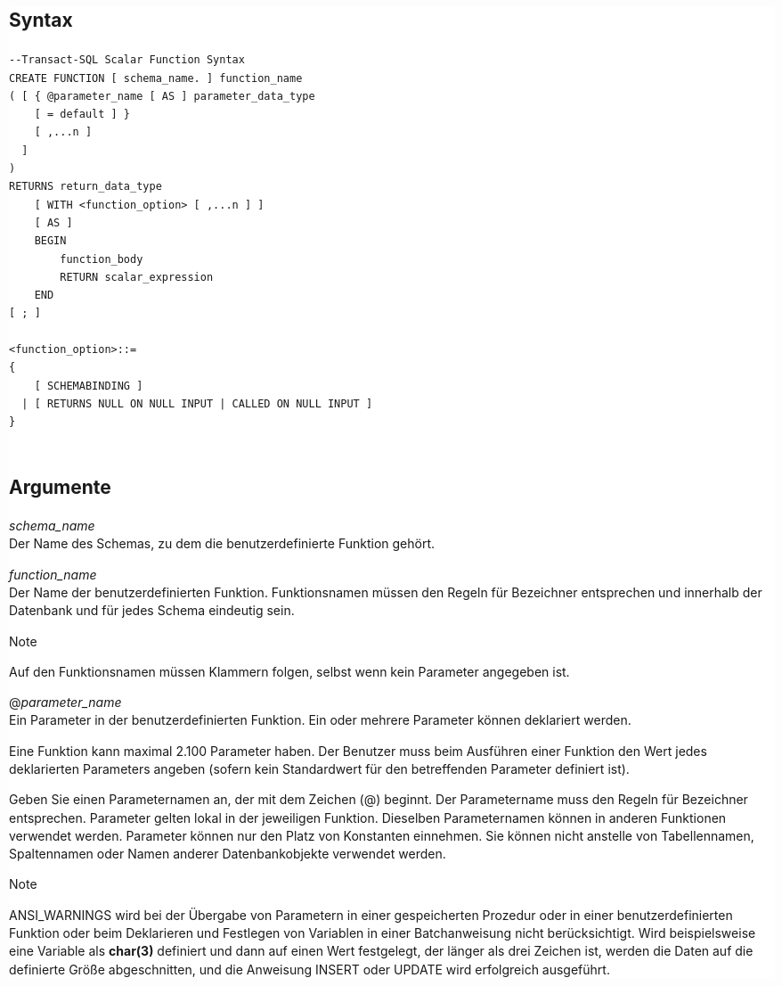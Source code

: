## <a name="syntax"></a>Syntax  
  
```  
--Transact-SQL Scalar Function Syntax  
CREATE FUNCTION [ schema_name. ] function_name   
( [ { @parameter_name [ AS ] parameter_data_type   
    [ = default ] }   
    [ ,...n ]  
  ]  
)  
RETURNS return_data_type  
    [ WITH <function_option> [ ,...n ] ]  
    [ AS ]  
    BEGIN   
        function_body   
        RETURN scalar_expression  
    END  
[ ; ]  
  
<function_option>::=   
{  
    [ SCHEMABINDING ]  
  | [ RETURNS NULL ON NULL INPUT | CALLED ON NULL INPUT ]  
}  
  
```  
  
## <a name="arguments"></a>Argumente  
 *schema_name*  
 Der Name des Schemas, zu dem die benutzerdefinierte Funktion gehört.  
  
 *function_name*  
 Der Name der benutzerdefinierten Funktion. Funktionsnamen müssen den Regeln für Bezeichner entsprechen und innerhalb der Datenbank und für jedes Schema eindeutig sein.  
  
> [!NOTE]  
>  Auf den Funktionsnamen müssen Klammern folgen, selbst wenn kein Parameter angegeben ist.  
  
 @*parameter_name*  
 Ein Parameter in der benutzerdefinierten Funktion. Ein oder mehrere Parameter können deklariert werden.  
  
 Eine Funktion kann maximal 2.100 Parameter haben. Der Benutzer muss beim Ausführen einer Funktion den Wert jedes deklarierten Parameters angeben (sofern kein Standardwert für den betreffenden Parameter definiert ist).  
  
 Geben Sie einen Parameternamen an, der mit dem Zeichen (@) beginnt. Der Parametername muss den Regeln für Bezeichner entsprechen. Parameter gelten lokal in der jeweiligen Funktion. Dieselben Parameternamen können in anderen Funktionen verwendet werden. Parameter können nur den Platz von Konstanten einnehmen. Sie können nicht anstelle von Tabellennamen, Spaltennamen oder Namen anderer Datenbankobjekte verwendet werden.  
  
> [!NOTE]  
>  ANSI_WARNINGS wird bei der Übergabe von Parametern in einer gespeicherten Prozedur oder in einer benutzerdefinierten Funktion oder beim Deklarieren und Festlegen von Variablen in einer Batchanweisung nicht berücksichtigt. Wird beispielsweise eine Variable als **char(3)** definiert und dann auf einen Wert festgelegt, der länger als drei Zeichen ist, werden die Daten auf die definierte Größe abgeschnitten, und die Anweisung INSERT oder UPDATE wird erfolgreich ausgeführt.  
  